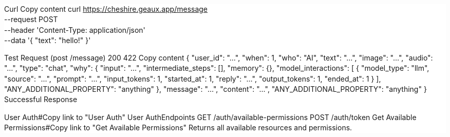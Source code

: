 Curl
Copy content
curl https://cheshire.geaux.app/message \
  --request POST \
  --header 'Content-Type: application/json' \
  --data '{
  "text": "hello!"
}'

Test Request
(post /message)
200
422
Copy content
{
  "user_id": "…",
  "when": 1,
  "who": "AI",
  "text": "…",
  "image": "…",
  "audio": "…",
  "type": "chat",
  "why": {
    "input": "…",
    "intermediate_steps": [],
    "memory": {},
    "model_interactions": [
      {
        "model_type": "llm",
        "source": "…",
        "prompt": "…",
        "input_tokens": 1,
        "started_at": 1,
        "reply": "…",
        "output_tokens": 1,
        "ended_at": 1
      }
    ],
    "ANY_ADDITIONAL_PROPERTY": "anything"
  },
  "message": "…",
  "content": "…",
  "ANY_ADDITIONAL_PROPERTY": "anything"
}
Successful Response

User Auth​#Copy link to "User Auth"
User AuthEndpoints
GET
/auth/available-permissions
POST
/auth/token
Get Available Permissions​#Copy link to "Get Available Permissions"
Returns all available resources and permissions.
